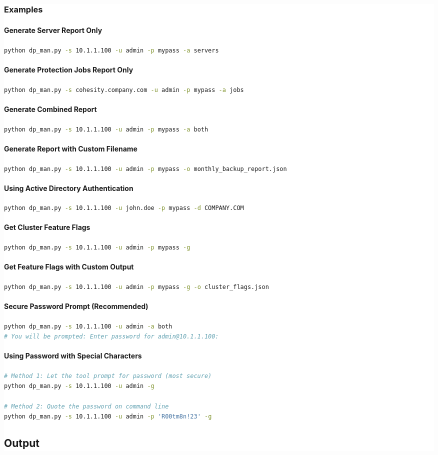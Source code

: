 ### Examples

#### Generate Server Report Only
```bash
python dp_man.py -s 10.1.1.100 -u admin -p mypass -a servers
```

#### Generate Protection Jobs Report Only
```bash
python dp_man.py -s cohesity.company.com -u admin -p mypass -a jobs
```

#### Generate Combined Report
```bash
python dp_man.py -s 10.1.1.100 -u admin -p mypass -a both
```

#### Generate Report with Custom Filename
```bash
python dp_man.py -s 10.1.1.100 -u admin -p mypass -o monthly_backup_report.json
```

#### Using Active Directory Authentication
```bash
python dp_man.py -s 10.1.1.100 -u john.doe -p mypass -d COMPANY.COM
```

#### Get Cluster Feature Flags
```bash
python dp_man.py -s 10.1.1.100 -u admin -p mypass -g
```

#### Get Feature Flags with Custom Output
```bash
python dp_man.py -s 10.1.1.100 -u admin -p mypass -g -o cluster_flags.json
```

#### Secure Password Prompt (Recommended)
```bash
python dp_man.py -s 10.1.1.100 -u admin -a both
# You will be prompted: Enter password for admin@10.1.1.100: 
```

#### Using Password with Special Characters
```bash
# Method 1: Let the tool prompt for password (most secure)
python dp_man.py -s 10.1.1.100 -u admin -g

# Method 2: Quote the password on command line
python dp_man.py -s 10.1.1.100 -u admin -p 'R00tm8n!23' -g
```

## Output
